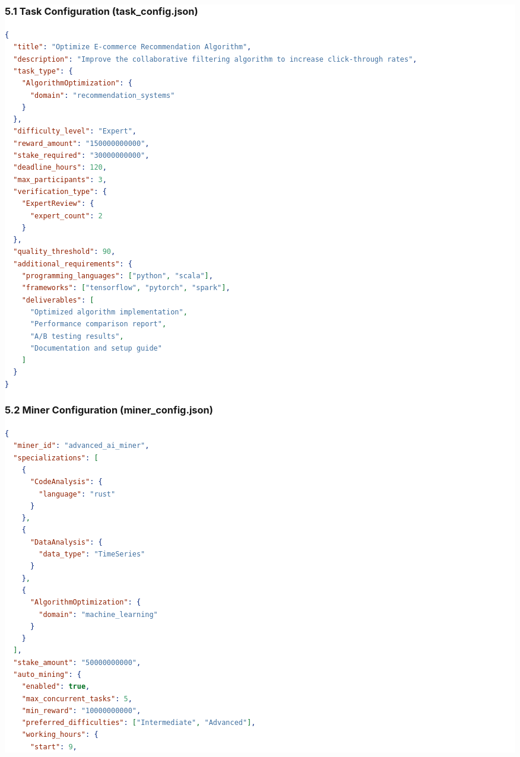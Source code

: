 ### 5.1 Task Configuration (task_config.json)
```json
{
  "title": "Optimize E-commerce Recommendation Algorithm",
  "description": "Improve the collaborative filtering algorithm to increase click-through rates",
  "task_type": {
    "AlgorithmOptimization": {
      "domain": "recommendation_systems"
    }
  },
  "difficulty_level": "Expert",
  "reward_amount": "150000000000",
  "stake_required": "30000000000",
  "deadline_hours": 120,
  "max_participants": 3,
  "verification_type": {
    "ExpertReview": {
      "expert_count": 2
    }
  },
  "quality_threshold": 90,
  "additional_requirements": {
    "programming_languages": ["python", "scala"],
    "frameworks": ["tensorflow", "pytorch", "spark"],
    "deliverables": [
      "Optimized algorithm implementation",
      "Performance comparison report",
      "A/B testing results",
      "Documentation and setup guide"
    ]
  }
}
```

### 5.2 Miner Configuration (miner_config.json)
```json
{
  "miner_id": "advanced_ai_miner",
  "specializations": [
    {
      "CodeAnalysis": {
        "language": "rust"
      }
    },
    {
      "DataAnalysis": {
        "data_type": "TimeSeries"
      }
    },
    {
      "AlgorithmOptimization": {
        "domain": "machine_learning"
      }
    }
  ],
  "stake_amount": "50000000000",
  "auto_mining": {
    "enabled": true,
    "max_concurrent_tasks": 5,
    "min_reward": "10000000000",
    "preferred_difficulties": ["Intermediate", "Advanced"],
    "working_hours": {
      "start": 9,
```